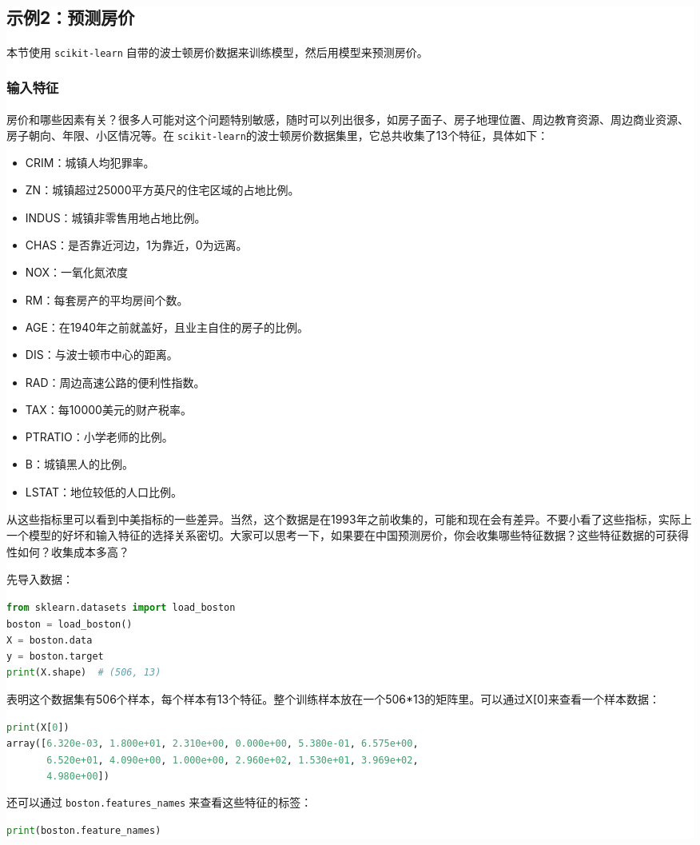 ## 示例2：预测房价

本节使用 `scikit-learn` 自带的波士顿房价数据来训练模型，然后用模型来预测房价。

### 输入特征

房价和哪些因素有关？很多人可能对这个问题特别敏感，随时可以列出很多，如房子面子、房子地理位置、周边教育资源、周边商业资源、房子朝向、年限、小区情况等。在 `scikit-learn`的波士顿房价数据集里，它总共收集了13个特征，具体如下：

- CRIM：城镇人均犯罪率。

- ZN：城镇超过25000平方英尺的住宅区域的占地比例。

- INDUS：城镇非零售用地占地比例。

- CHAS：是否靠近河边，1为靠近，0为远离。

- NOX：一氧化氮浓度

- RM：每套房产的平均房间个数。

- AGE：在1940年之前就盖好，且业主自住的房子的比例。

- DIS：与波士顿市中心的距离。

- RAD：周边高速公路的便利性指数。

- TAX：每10000美元的财产税率。

- PTRATIO：小学老师的比例。

- B：城镇黑人的比例。

- LSTAT：地位较低的人口比例。


从这些指标里可以看到中美指标的一些差异。当然，这个数据是在1993年之前收集的，可能和现在会有差异。不要小看了这些指标，实际上一个模型的好坏和输入特征的选择关系密切。大家可以思考一下，如果要在中国预测房价，你会收集哪些特征数据？这些特征数据的可获得性如何？收集成本多高？

先导入数据：

```python
from sklearn.datasets import load_boston
boston = load_boston()
X = boston.data
y = boston.target
print(X.shape)  # (506, 13)
```

表明这个数据集有506个样本，每个样本有13个特征。整个训练样本放在一个506*13的矩阵里。可以通过X[0]来查看一个样本数据：

```python
print(X[0])
array([6.320e-03, 1.800e+01, 2.310e+00, 0.000e+00, 5.380e-01, 6.575e+00,
       6.520e+01, 4.090e+00, 1.000e+00, 2.960e+02, 1.530e+01, 3.969e+02,
       4.980e+00])
```

还可以通过 `boston.features_names` 来查看这些特征的标签：

```python
print(boston.feature_names)
```
